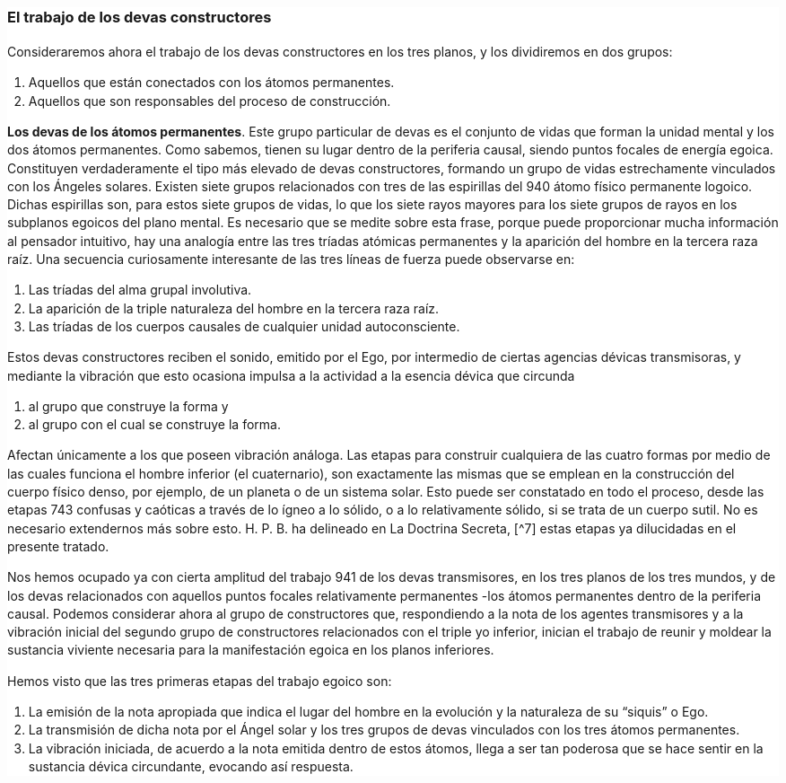 ### El trabajo de los devas constructores

Consideraremos ahora el trabajo de los devas constructores en los tres planos, y los dividiremos en dos grupos:

1. Aquellos que están conectados con los átomos permanentes.
2. Aquellos que son responsables del proceso de construcción.

**Los devas de los átomos permanentes**. Este grupo particular de devas es el conjunto de vidas que forman la unidad mental y los dos átomos permanentes. Como sabemos, tienen su lugar dentro de la periferia causal, siendo puntos focales de energía egoica. Constituyen verdaderamente el tipo más elevado de devas constructores, formando un grupo de vidas estrechamente vinculados con los Ángeles solares. Existen siete grupos relacionados con tres de las espirillas del <pin lang="en">940</pin> átomo físico permanente logoico. Dichas espirillas son, para estos siete grupos de vidas, lo que los siete rayos mayores para los siete grupos de rayos en los subplanos egoicos del plano mental. Es necesario que se medite sobre esta frase, porque puede proporcionar mucha información al pensador intuitivo, hay una analogía entre las tres tríadas atómicas permanentes y la aparición del hombre en la tercera raza raíz. Una secuencia curiosamente interesante de las tres líneas de fuerza puede observarse en:

1. Las tríadas del alma grupal involutiva.
2. La aparición de la triple naturaleza del hombre en la tercera raza raíz.
3. Las tríadas de los cuerpos causales de cualquier unidad autoconsciente.

Estos devas constructores reciben el sonido, emitido por el Ego, por intermedio de ciertas agencias dévicas transmisoras, y mediante la vibración que esto ocasiona impulsa a la actividad a la esencia dévica que circunda

1. al grupo que construye la forma y
2. al grupo con el cual se construye la forma.

Afectan únicamente a los que poseen vibración análoga. Las etapas para construir cualquiera de las cuatro formas por medio de las cuales funciona el hombre inferior (el cuaternario), son exactamente las mismas que se emplean en la construcción del cuerpo físico denso, por ejemplo, de un planeta o de un sistema solar. Esto puede ser constatado en todo el proceso, desde las etapas <pin lang="es">743</pin> confusas y caóticas a través de lo ígneo a lo sólido, o a lo relativamente sólido, si se trata de un cuerpo sutil. No es necesario extendernos más sobre esto. H. P. B. ha delineado en La Doctrina Secreta, [^7] estas etapas ya dilucidadas en el presente tratado.

Nos hemos ocupado ya con cierta amplitud del trabajo <pin lang="en">941</pin> de los devas transmisores, en los tres planos de los tres mundos, y de los devas relacionados con aquellos puntos focales relativamente permanentes -los átomos permanentes dentro de la periferia causal. Podemos considerar ahora al grupo de constructores que, respondiendo a la nota de los agentes transmisores y a la vibración inicial del segundo grupo de constructores relacionados con el triple yo inferior, inician el trabajo de reunir y moldear la sustancia viviente necesaria para la manifestación egoica en los planos inferiores.

Hemos visto que las tres primeras etapas del trabajo egoico son:

1. La emisión de la nota apropiada que indica el lugar del hombre en la evolución y la naturaleza de su “siquis” o Ego.
2. La transmisión de dicha nota por el Ángel solar y los tres grupos de devas vinculados con los tres átomos permanentes.
3. La vibración iniciada, de acuerdo a la nota emitida dentro de estos átomos, llega a ser tan poderosa que se hace sentir en la sustancia dévica circundante, evocando así respuesta.


[^1]: D. S. I, Sección X, 108, 68;III, 284-285
[^2]: La Biblia. Gen. I:2.
[^3]: "Mide tu vida en vez de las adquisiciones.
[^4]: Si el hombre puede llegar a comprender la naturaleza de su propio ser y de su constitución; si puede ser inducido a comprender que lo que ocurre es razonable, y si se les puede demostrar a los pensadores de la raza los riesgos incidentales producidos en la evolución dévica por los acontecimientos actuales, pueden evitarse grandes peligros. A esto se debe la decisión de ampliar este tratado para que incluya una información más detallada respecto a la evolución dévica.
[^5]: La Doctrina Secreta dice que: Dios, Mónada y Átomo son analogías de Espíritu, Mente y Cuerpo. D. S. II, 313.
[^6]: Sonidos Mántricos.